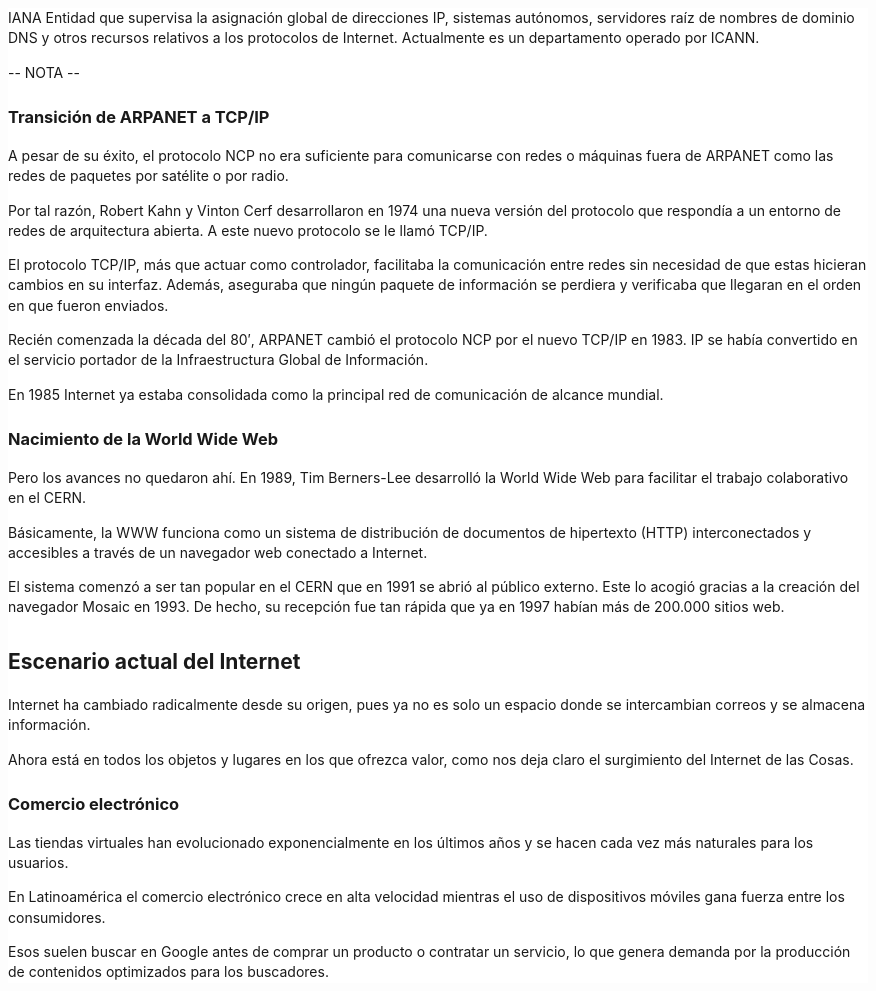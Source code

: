 IANA
Entidad que supervisa la asignación global de direcciones IP, sistemas autónomos, servidores raíz de nombres de dominio DNS y otros recursos relativos a los protocolos de Internet. Actualmente es un departamento operado por ICANN.

-- NOTA --

### Transición de ARPANET a TCP/IP

A pesar de su éxito, el protocolo NCP no era suficiente para comunicarse con redes o máquinas fuera de ARPANET como las redes de paquetes por satélite o por radio.

Por tal razón, Robert Kahn y Vinton Cerf desarrollaron en 1974 una nueva versión del protocolo que respondía a un entorno de redes de arquitectura abierta. A este nuevo protocolo se le llamó TCP/IP.

El protocolo TCP/IP, más que actuar como controlador, facilitaba la comunicación entre redes sin necesidad de que estas hicieran cambios en su interfaz. Además, aseguraba que ningún paquete de información se perdiera y verificaba que llegaran en el orden en que fueron enviados.

Recién comenzada la década del 80′, ARPANET cambió el protocolo NCP por el nuevo TCP/IP en 1983. IP se había convertido en el servicio portador de la Infraestructura Global de Información.

En 1985 Internet ya estaba consolidada como la principal red de comunicación de alcance mundial.

### Nacimiento de la World Wide Web

Pero los avances no quedaron ahí. En 1989, Tim Berners-Lee desarrolló la World Wide Web para facilitar el trabajo colaborativo en el CERN.

Básicamente, la WWW funciona como un sistema de distribución de documentos de hipertexto (HTTP) interconectados y accesibles a través de un navegador web conectado a Internet.

El sistema comenzó a ser tan popular en el CERN que en 1991 se abrió al público externo. Este lo acogió gracias a la creación del navegador Mosaic en 1993. De hecho, su recepción fue tan rápida que ya en 1997 habían más de 200.000 sitios web.

## Escenario actual del Internet

Internet ha cambiado radicalmente desde su origen, pues ya no es solo un espacio donde se intercambian correos y se almacena información.

Ahora está en todos los objetos y lugares en los que ofrezca valor, como nos deja claro el surgimiento del Internet de las Cosas.

### Comercio electrónico

Las tiendas virtuales han evolucionado exponencialmente en los últimos años y se hacen cada vez más naturales para los usuarios.

En Latinoamérica el comercio electrónico crece en alta velocidad mientras el uso de dispositivos móviles gana fuerza entre los consumidores.

Esos suelen buscar en Google antes de comprar un producto o contratar un servicio, lo que genera demanda por la producción de contenidos optimizados para los buscadores.
